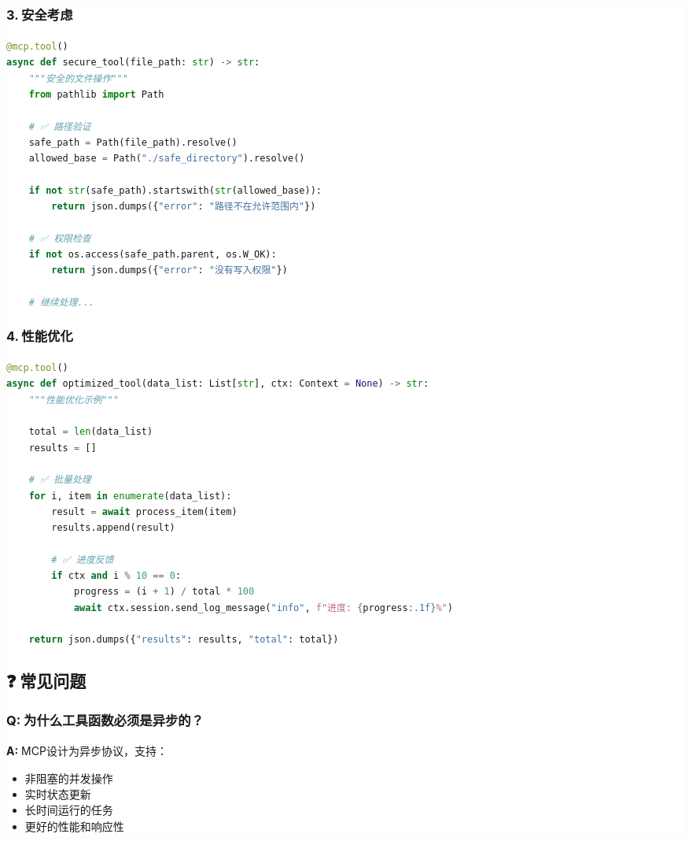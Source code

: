 ### 3. 安全考虑

```python
@mcp.tool()
async def secure_tool(file_path: str) -> str:
    """安全的文件操作"""
    from pathlib import Path
    
    # ✅ 路径验证
    safe_path = Path(file_path).resolve()
    allowed_base = Path("./safe_directory").resolve()
    
    if not str(safe_path).startswith(str(allowed_base)):
        return json.dumps({"error": "路径不在允许范围内"})
    
    # ✅ 权限检查
    if not os.access(safe_path.parent, os.W_OK):
        return json.dumps({"error": "没有写入权限"})
    
    # 继续处理...
```

### 4. 性能优化

```python
@mcp.tool()
async def optimized_tool(data_list: List[str], ctx: Context = None) -> str:
    """性能优化示例"""
    
    total = len(data_list)
    results = []
    
    # ✅ 批量处理
    for i, item in enumerate(data_list):
        result = await process_item(item)
        results.append(result)
        
        # ✅ 进度反馈
        if ctx and i % 10 == 0:
            progress = (i + 1) / total * 100
            await ctx.session.send_log_message("info", f"进度: {progress:.1f}%")
    
    return json.dumps({"results": results, "total": total})
```

## ❓ 常见问题

### Q: 为什么工具函数必须是异步的？
**A:** MCP设计为异步协议，支持：
- 非阻塞的并发操作
- 实时状态更新
- 长时间运行的任务
- 更好的性能和响应性
